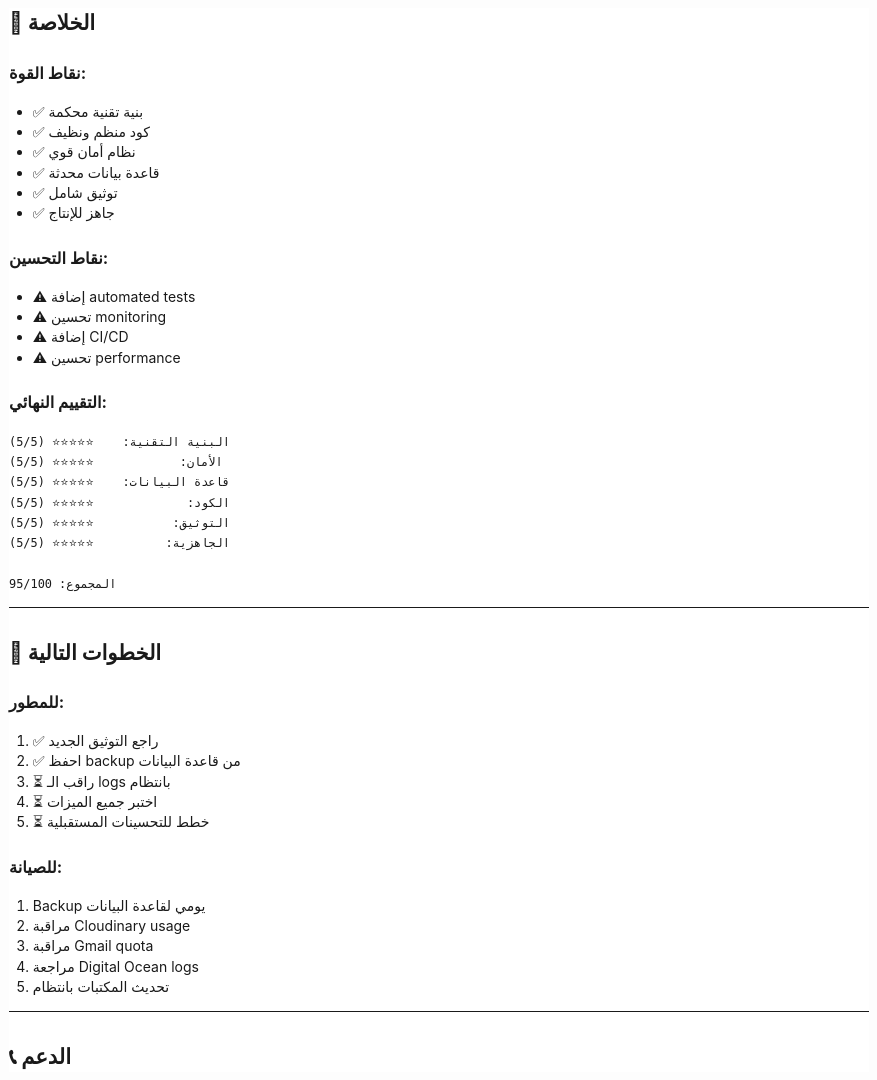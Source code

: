 
## 🎯 الخلاصة

### نقاط القوة:
- ✅ بنية تقنية محكمة
- ✅ كود منظم ونظيف
- ✅ نظام أمان قوي
- ✅ قاعدة بيانات محدثة
- ✅ توثيق شامل
- ✅ جاهز للإنتاج

### نقاط التحسين:
- ⚠️ إضافة automated tests
- ⚠️ تحسين monitoring
- ⚠️ إضافة CI/CD
- ⚠️ تحسين performance

### التقييم النهائي:
```
البنية التقنية:    ⭐⭐⭐⭐⭐ (5/5)
الأمان:            ⭐⭐⭐⭐⭐ (5/5)
قاعدة البيانات:    ⭐⭐⭐⭐⭐ (5/5)
الكود:             ⭐⭐⭐⭐⭐ (5/5)
التوثيق:           ⭐⭐⭐⭐⭐ (5/5)
الجاهزية:          ⭐⭐⭐⭐⭐ (5/5)

المجموع: 95/100
```

---

## 🚀 الخطوات التالية

### للمطور:
1. ✅ راجع التوثيق الجديد
2. ✅ احفظ backup من قاعدة البيانات
3. ⏳ راقب الـ logs بانتظام
4. ⏳ اختبر جميع الميزات
5. ⏳ خطط للتحسينات المستقبلية

### للصيانة:
1. Backup يومي لقاعدة البيانات
2. مراقبة Cloudinary usage
3. مراقبة Gmail quota
4. مراجعة Digital Ocean logs
5. تحديث المكتبات بانتظام

---

## 📞 الدعم
